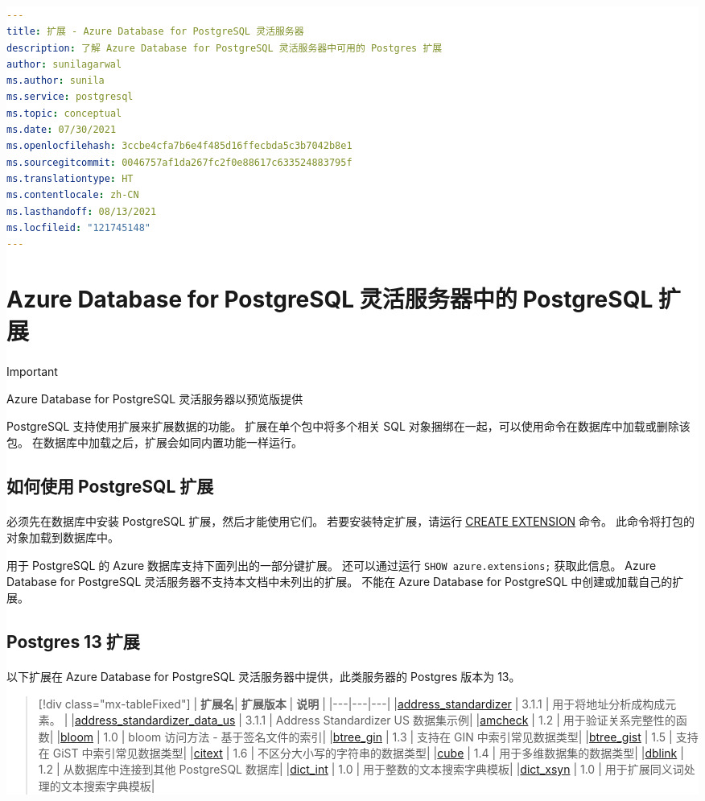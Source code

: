 ```yaml
---
title: 扩展 - Azure Database for PostgreSQL 灵活服务器
description: 了解 Azure Database for PostgreSQL 灵活服务器中可用的 Postgres 扩展
author: sunilagarwal
ms.author: sunila
ms.service: postgresql
ms.topic: conceptual
ms.date: 07/30/2021
ms.openlocfilehash: 3ccbe4cfa7b6e4f485d16ffecbda5c3b7042b8e1
ms.sourcegitcommit: 0046757af1da267fc2f0e88617c633524883795f
ms.translationtype: HT
ms.contentlocale: zh-CN
ms.lasthandoff: 08/13/2021
ms.locfileid: "121745148"
---
```

# <a name="postgresql-extensions-in-azure-database-for-postgresql---flexible-server"></a>Azure Database for PostgreSQL 灵活服务器中的 PostgreSQL 扩展

> [!IMPORTANT]
> Azure Database for PostgreSQL 灵活服务器以预览版提供

PostgreSQL 支持使用扩展来扩展数据的功能。 扩展在单个包中将多个相关 SQL 对象捆绑在一起，可以使用命令在数据库中加载或删除该包。 在数据库中加载之后，扩展会如同内置功能一样运行。

## <a name="how-to-use-postgresql-extensions"></a>如何使用 PostgreSQL 扩展
必须先在数据库中安装 PostgreSQL 扩展，然后才能使用它们。 若要安装特定扩展，请运行 [CREATE EXTENSION](https://www.postgresql.org/docs/current/sql-createextension.html) 命令。 此命令将打包的对象加载到数据库中。

用于 PostgreSQL 的 Azure 数据库支持下面列出的一部分键扩展。 还可以通过运行 `SHOW azure.extensions;` 获取此信息。 Azure Database for PostgreSQL 灵活服务器不支持本文档中未列出的扩展。 不能在 Azure Database for PostgreSQL 中创建或加载自己的扩展。

## <a name="postgres-13-extensions"></a>Postgres 13 扩展

以下扩展在 Azure Database for PostgreSQL 灵活服务器中提供，此类服务器的 Postgres 版本为 13。 

> [!div class="mx-tableFixed"]
> | **扩展名**| **扩展版本** | **说明** |
> |---|---|---|
> |[address_standardizer](http://postgis.net/docs/Address_Standardizer.html)         | 3.1.1           | 用于将地址分析成构成元素。 |
> |[address_standardizer_data_us](http://postgis.net/docs/Address_Standardizer.html) | 3.1.1           | Address Standardizer US 数据集示例|
> |[amcheck](https://www.postgresql.org/docs/13/amcheck.html)                    | 1.2             | 用于验证关系完整性的函数|
> |[bloom](https://www.postgresql.org/docs/13/bloom.html)                    | 1.0             | bloom 访问方法 - 基于签名文件的索引|
> |[btree_gin](https://www.postgresql.org/docs/13/btree-gin.html)                    | 1.3             | 支持在 GIN 中索引常见数据类型|
> |[btree_gist](https://www.postgresql.org/docs/13/btree-gist.html)                   | 1.5             | 支持在 GiST 中索引常见数据类型|
> |[citext](https://www.postgresql.org/docs/13/citext.html)                       | 1.6             | 不区分大小写的字符串的数据类型|
> |[cube](https://www.postgresql.org/docs/13/cube.html)                         | 1.4             | 用于多维数据集的数据类型|
> |[dblink](https://www.postgresql.org/docs/13/dblink.html)                       | 1.2             | 从数据库中连接到其他 PostgreSQL 数据库|
> |[dict_int](https://www.postgresql.org/docs/13/dict-int.html)                     | 1.0             | 用于整数的文本搜索字典模板|
> |[dict_xsyn](https://www.postgresql.org/docs/13/dict-xsyn.html)                     | 1.0             | 用于扩展同义词处理的文本搜索字典模板|